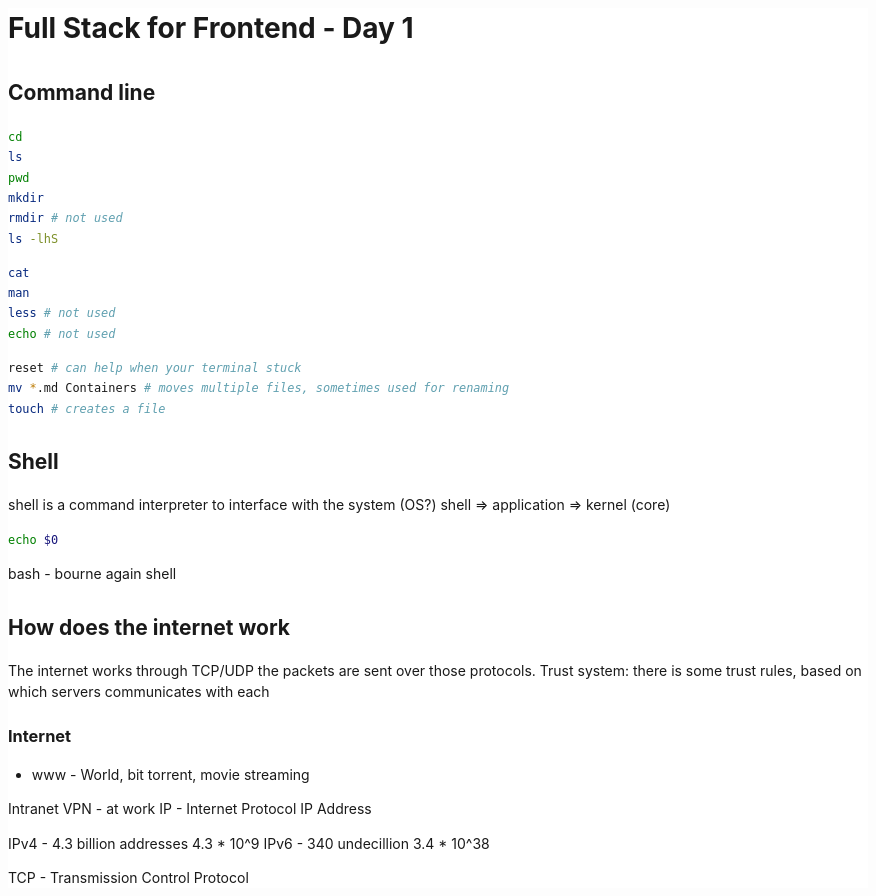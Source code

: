 # Full Stack for Frontend - Day 1

## Command line

```bash
cd
ls
pwd
mkdir
rmdir # not used
ls -lhS
```

```bash
cat
man
less # not used
echo # not used
```

```bash
reset # can help when your terminal stuck
mv *.md Containers # moves multiple files, sometimes used for renaming
touch # creates a file
```

## Shell

shell is a command interpreter to interface with the system (OS?)
shell => application => kernel (core)

```bash
echo $0
```

bash - bourne again shell

## How does the internet work

The internet works through TCP/UDP the packets are sent over those protocols.
Trust system: there is some trust rules, based on which servers communicates with each

### Internet

- www - World, bit torrent, movie streaming

Intranet VPN - at work
IP - Internet Protocol
IP Address

IPv4 - 4.3 billion addresses 4.3 * 10^9
IPv6 - 340 undecillion 3.4 * 10^38

TCP - Transmission Control Protocol
